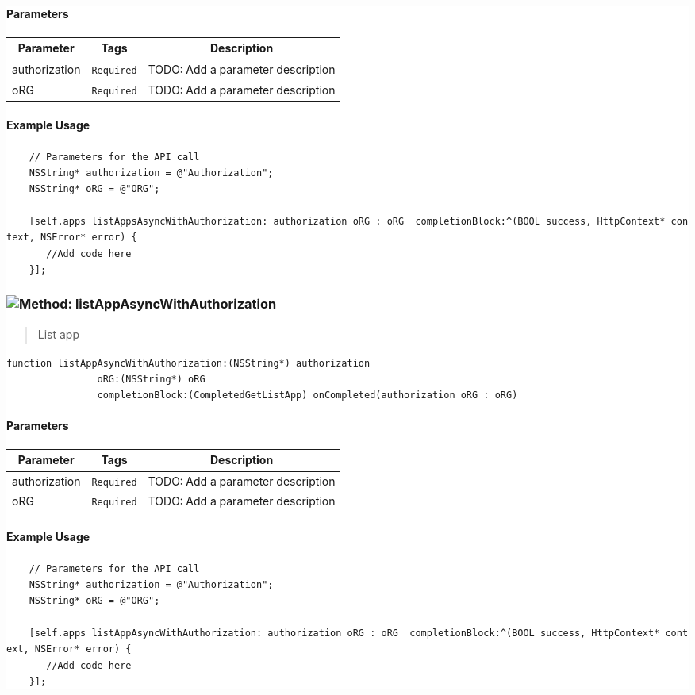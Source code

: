 #### Parameters

| Parameter | Tags | Description |
|-----------|------|-------------|
| authorization |  ``` Required ```  | TODO: Add a parameter description |
| oRG |  ``` Required ```  | TODO: Add a parameter description |





#### Example Usage

```objc
    // Parameters for the API call
    NSString* authorization = @"Authorization";
    NSString* oRG = @"ORG";

    [self.apps listAppsAsyncWithAuthorization: authorization oRG : oRG  completionBlock:^(BOOL success, HttpContext* context, NSError* error) { 
       //Add code here
    }];
```


### <a name="list_app_async_with_authorization"></a>![Method: ](https://apidocs.io/img/method.png ".AppsController.listAppAsyncWithAuthorization") listAppAsyncWithAuthorization

> List app


```objc
function listAppAsyncWithAuthorization:(NSString*) authorization
                oRG:(NSString*) oRG
                completionBlock:(CompletedGetListApp) onCompleted(authorization oRG : oRG)
```

#### Parameters

| Parameter | Tags | Description |
|-----------|------|-------------|
| authorization |  ``` Required ```  | TODO: Add a parameter description |
| oRG |  ``` Required ```  | TODO: Add a parameter description |





#### Example Usage

```objc
    // Parameters for the API call
    NSString* authorization = @"Authorization";
    NSString* oRG = @"ORG";

    [self.apps listAppAsyncWithAuthorization: authorization oRG : oRG  completionBlock:^(BOOL success, HttpContext* context, NSError* error) { 
       //Add code here
    }];
```
